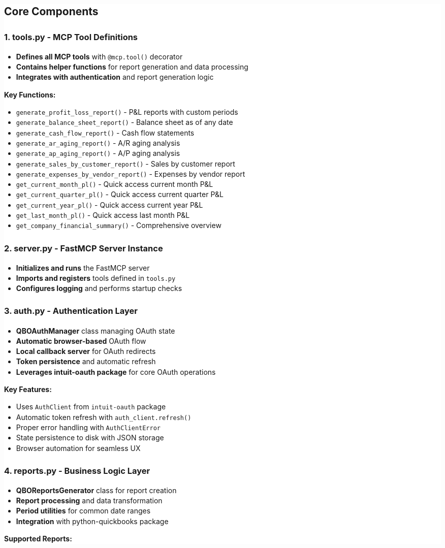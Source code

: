 ## Core Components

### **1. tools.py** - MCP Tool Definitions

- **Defines all MCP tools** with `@mcp.tool()` decorator
- **Contains helper functions** for report generation and data processing
- **Integrates with authentication** and report generation logic

**Key Functions:**

- `generate_profit_loss_report()` - P&L reports with custom periods
- `generate_balance_sheet_report()` - Balance sheet as of any date
- `generate_cash_flow_report()` - Cash flow statements
- `generate_ar_aging_report()` - A/R aging analysis
- `generate_ap_aging_report()` - A/P aging analysis
- `generate_sales_by_customer_report()` - Sales by customer report
- `generate_expenses_by_vendor_report()` - Expenses by vendor report
- `get_current_month_pl()` - Quick access current month P&L
- `get_current_quarter_pl()` - Quick access current quarter P&L
- `get_current_year_pl()` - Quick access current year P&L
- `get_last_month_pl()` - Quick access last month P&L
- `get_company_financial_summary()` - Comprehensive overview

### **2. server.py** - FastMCP Server Instance

- **Initializes and runs** the FastMCP server
- **Imports and registers** tools defined in `tools.py`
- **Configures logging** and performs startup checks

### **3. auth.py** - Authentication Layer

- **QBOAuthManager** class managing OAuth state
- **Automatic browser-based** OAuth flow
- **Local callback server** for OAuth redirects
- **Token persistence** and automatic refresh
- **Leverages intuit-oauth package** for core OAuth operations

**Key Features:**

- Uses `AuthClient` from `intuit-oauth` package
- Automatic token refresh with `auth_client.refresh()`
- Proper error handling with `AuthClientError`
- State persistence to disk with JSON storage
- Browser automation for seamless UX

### **4. reports.py** - Business Logic Layer

- **QBOReportsGenerator** class for report creation
- **Report processing** and data transformation
- **Period utilities** for common date ranges
- **Integration** with python-quickbooks package

**Supported Reports:**

